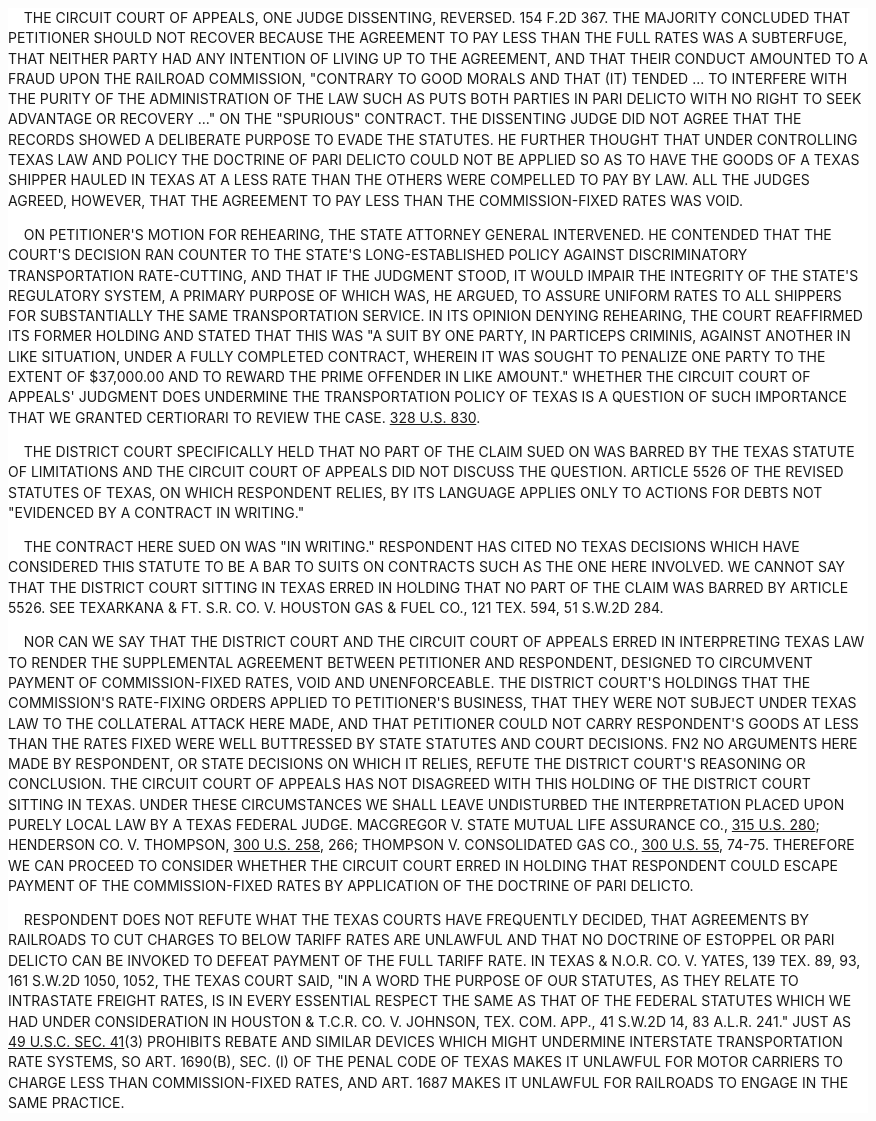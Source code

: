     THE CIRCUIT COURT OF APPEALS, ONE JUDGE DISSENTING, REVERSED.  154 F.2D 367.  THE MAJORITY CONCLUDED THAT PETITIONER SHOULD NOT RECOVER BECAUSE THE AGREEMENT TO PAY LESS THAN THE FULL RATES WAS A SUBTERFUGE, THAT NEITHER PARTY HAD ANY INTENTION OF LIVING UP TO THE AGREEMENT, AND THAT THEIR CONDUCT AMOUNTED TO A FRAUD UPON THE RAILROAD COMMISSION, "CONTRARY TO GOOD MORALS AND THAT (IT) TENDED  ...  TO INTERFERE WITH THE PURITY OF THE ADMINISTRATION OF THE LAW SUCH AS PUTS BOTH PARTIES IN PARI DELICTO WITH NO RIGHT TO SEEK ADVANTAGE OR RECOVERY  ..."  ON THE "SPURIOUS" CONTRACT.  THE DISSENTING JUDGE DID NOT AGREE THAT THE RECORDS SHOWED A DELIBERATE PURPOSE TO EVADE THE STATUTES.  HE FURTHER THOUGHT THAT UNDER CONTROLLING TEXAS LAW AND POLICY THE DOCTRINE OF PARI DELICTO COULD NOT BE APPLIED SO AS TO HAVE THE GOODS OF A TEXAS SHIPPER HAULED IN TEXAS AT A LESS RATE THAN THE OTHERS WERE COMPELLED TO PAY BY LAW.  ALL THE JUDGES AGREED, HOWEVER, THAT THE AGREEMENT TO PAY LESS THAN THE COMMISSION-FIXED RATES WAS VOID.

    ON PETITIONER'S MOTION FOR REHEARING, THE STATE ATTORNEY GENERAL INTERVENED.  HE CONTENDED THAT THE COURT'S DECISION RAN COUNTER TO THE STATE'S LONG-ESTABLISHED POLICY AGAINST DISCRIMINATORY TRANSPORTATION RATE-CUTTING, AND THAT IF THE JUDGMENT STOOD, IT WOULD IMPAIR THE INTEGRITY OF THE STATE'S REGULATORY SYSTEM, A PRIMARY PURPOSE OF WHICH WAS, HE ARGUED, TO ASSURE UNIFORM RATES TO ALL SHIPPERS FOR SUBSTANTIALLY THE SAME TRANSPORTATION SERVICE.  IN ITS OPINION DENYING REHEARING, THE COURT REAFFIRMED ITS FORMER HOLDING AND STATED THAT THIS WAS "A SUIT BY ONE PARTY, IN PARTICEPS CRIMINIS, AGAINST ANOTHER IN LIKE SITUATION, UNDER A FULLY COMPLETED CONTRACT, WHEREIN IT WAS SOUGHT TO PENALIZE ONE PARTY TO THE EXTENT OF $37,000.00 AND TO REWARD THE PRIME OFFENDER IN LIKE AMOUNT."  WHETHER THE CIRCUIT COURT OF APPEALS' JUDGMENT DOES UNDERMINE THE TRANSPORTATION POLICY OF TEXAS IS A QUESTION OF SUCH IMPORTANCE THAT WE GRANTED CERTIORARI TO REVIEW THE CASE.  [328 U.S. 830][/us/courts/scotus/usReporter/328/830].

    THE DISTRICT COURT SPECIFICALLY HELD THAT NO PART OF THE CLAIM SUED ON WAS BARRED BY THE TEXAS STATUTE OF LIMITATIONS AND THE CIRCUIT COURT OF APPEALS DID NOT DISCUSS THE QUESTION.  ARTICLE 5526 OF THE REVISED STATUTES OF TEXAS, ON WHICH RESPONDENT RELIES, BY ITS LANGUAGE APPLIES ONLY TO ACTIONS FOR DEBTS NOT "EVIDENCED BY A CONTRACT IN WRITING."

    THE CONTRACT HERE SUED ON WAS "IN WRITING."  RESPONDENT HAS CITED NO TEXAS DECISIONS WHICH HAVE CONSIDERED THIS STATUTE TO BE A BAR TO SUITS ON CONTRACTS SUCH AS THE ONE HERE INVOLVED.  WE CANNOT SAY THAT THE DISTRICT COURT SITTING IN TEXAS ERRED IN HOLDING THAT NO PART OF THE CLAIM WAS BARRED BY ARTICLE 5526.  SEE TEXARKANA & FT. S.R. CO. V. HOUSTON GAS & FUEL CO., 121 TEX. 594, 51 S.W.2D 284.

    NOR CAN WE SAY THAT THE DISTRICT COURT AND THE CIRCUIT COURT OF APPEALS ERRED IN INTERPRETING TEXAS LAW TO RENDER THE SUPPLEMENTAL AGREEMENT BETWEEN PETITIONER AND RESPONDENT, DESIGNED TO CIRCUMVENT PAYMENT OF COMMISSION-FIXED RATES, VOID AND UNENFORCEABLE.  THE DISTRICT COURT'S HOLDINGS THAT THE COMMISSION'S RATE-FIXING ORDERS APPLIED TO PETITIONER'S BUSINESS, THAT THEY WERE NOT SUBJECT UNDER TEXAS LAW TO THE COLLATERAL ATTACK HERE MADE, AND THAT PETITIONER COULD NOT CARRY RESPONDENT'S GOODS AT LESS THAN THE RATES FIXED WERE WELL BUTTRESSED BY STATE STATUTES AND COURT DECISIONS.  FN2  NO ARGUMENTS HERE MADE BY RESPONDENT, OR STATE DECISIONS ON WHICH IT RELIES, REFUTE THE DISTRICT COURT'S REASONING OR CONCLUSION.  THE CIRCUIT COURT OF APPEALS HAS NOT DISAGREED WITH THIS HOLDING OF THE DISTRICT COURT SITTING IN TEXAS.  UNDER THESE CIRCUMSTANCES WE SHALL LEAVE UNDISTURBED THE INTERPRETATION PLACED UPON PURELY LOCAL LAW BY A TEXAS FEDERAL JUDGE.  MACGREGOR V. STATE MUTUAL LIFE ASSURANCE CO., [315 U.S. 280][/us/courts/scotus/usReporter/315/280]; HENDERSON CO. V. THOMPSON, [300 U.S. 258][/us/courts/scotus/usReporter/300/258], 266; THOMPSON V. CONSOLIDATED GAS CO., [300 U.S. 55][/us/courts/scotus/usReporter/300/55], 74-75.  THEREFORE WE CAN PROCEED TO CONSIDER WHETHER THE CIRCUIT COURT ERRED IN HOLDING THAT RESPONDENT COULD ESCAPE PAYMENT OF THE COMMISSION-FIXED RATES BY APPLICATION OF THE DOCTRINE OF PARI DELICTO.

    RESPONDENT DOES NOT REFUTE WHAT THE TEXAS COURTS HAVE FREQUENTLY DECIDED, THAT AGREEMENTS BY RAILROADS TO CUT CHARGES TO BELOW TARIFF RATES ARE UNLAWFUL AND THAT NO DOCTRINE OF ESTOPPEL OR PARI DELICTO CAN BE INVOKED TO DEFEAT PAYMENT OF THE FULL TARIFF RATE.  IN TEXAS & N.O.R. CO. V. YATES, 139 TEX. 89, 93, 161 S.W.2D 1050, 1052, THE TEXAS COURT SAID, "IN A WORD THE PURPOSE OF OUR STATUTES, AS THEY RELATE TO INTRASTATE FREIGHT RATES, IS IN EVERY ESSENTIAL RESPECT THE SAME AS THAT OF THE FEDERAL STATUTES WHICH WE HAD UNDER CONSIDERATION IN HOUSTON & T.C.R. CO. V. JOHNSON, TEX. COM. APP., 41 S.W.2D 14, 83 A.L.R. 241."  JUST AS [49 U.S.C. SEC. 41][/us/usc/t49/s41](3) PROHIBITS REBATE AND SIMILAR DEVICES WHICH MIGHT UNDERMINE INTERSTATE TRANSPORTATION RATE SYSTEMS, SO ART. 1690(B), SEC. (I) OF THE PENAL CODE OF TEXAS MAKES IT UNLAWFUL FOR MOTOR CARRIERS TO CHARGE LESS THAN COMMISSION-FIXED RATES, AND ART. 1687 MAKES IT UNLAWFUL FOR RAILROADS TO ENGAGE IN THE SAME PRACTICE.


[/us/courts/scotus/usReporter/329/433]: https://publicdocs.github.io/go/links?ns=uslm-x&ref=%2Fus%2Fcourts%2Fscotus%2FusReporter%2F329%2F433
[/us/courts/scotus/usReporter/328/830]: https://publicdocs.github.io/go/links?ns=uslm-x&ref=%2Fus%2Fcourts%2Fscotus%2FusReporter%2F328%2F830
[/us/courts/scotus/usReporter/328/830]: https://publicdocs.github.io/go/links?ns=uslm-x&ref=%2Fus%2Fcourts%2Fscotus%2FusReporter%2F328%2F830
[/us/courts/scotus/usReporter/315/280]: https://publicdocs.github.io/go/links?ns=uslm-x&ref=%2Fus%2Fcourts%2Fscotus%2FusReporter%2F315%2F280
[/us/courts/scotus/usReporter/300/258]: https://publicdocs.github.io/go/links?ns=uslm-x&ref=%2Fus%2Fcourts%2Fscotus%2FusReporter%2F300%2F258
[/us/courts/scotus/usReporter/300/55]: https://publicdocs.github.io/go/links?ns=uslm-x&ref=%2Fus%2Fcourts%2Fscotus%2FusReporter%2F300%2F55
[/us/usc/t49/s41]: https://publicdocs.github.io/go/links?ns=uslm&ref=%2Fus%2Fusc%2Ft49%2Fs41
[/us/courts/scotus/usReporter/287/251]: https://publicdocs.github.io/go/links?ns=uslm-x&ref=%2Fus%2Fcourts%2Fscotus%2FusReporter%2F287%2F251
[/us/courts/scotus/usReporter/327/392]: https://publicdocs.github.io/go/links?ns=uslm-x&ref=%2Fus%2Fcourts%2Fscotus%2FusReporter%2F327%2F392
[/us/courts/scotus/usReporter/319/315]: https://publicdocs.github.io/go/links?ns=uslm-x&ref=%2Fus%2Fcourts%2Fscotus%2FusReporter%2F319%2F315
[/us/courts/scotus/usReporter/278/300]: https://publicdocs.github.io/go/links?ns=uslm-x&ref=%2Fus%2Fcourts%2Fscotus%2FusReporter%2F278%2F300